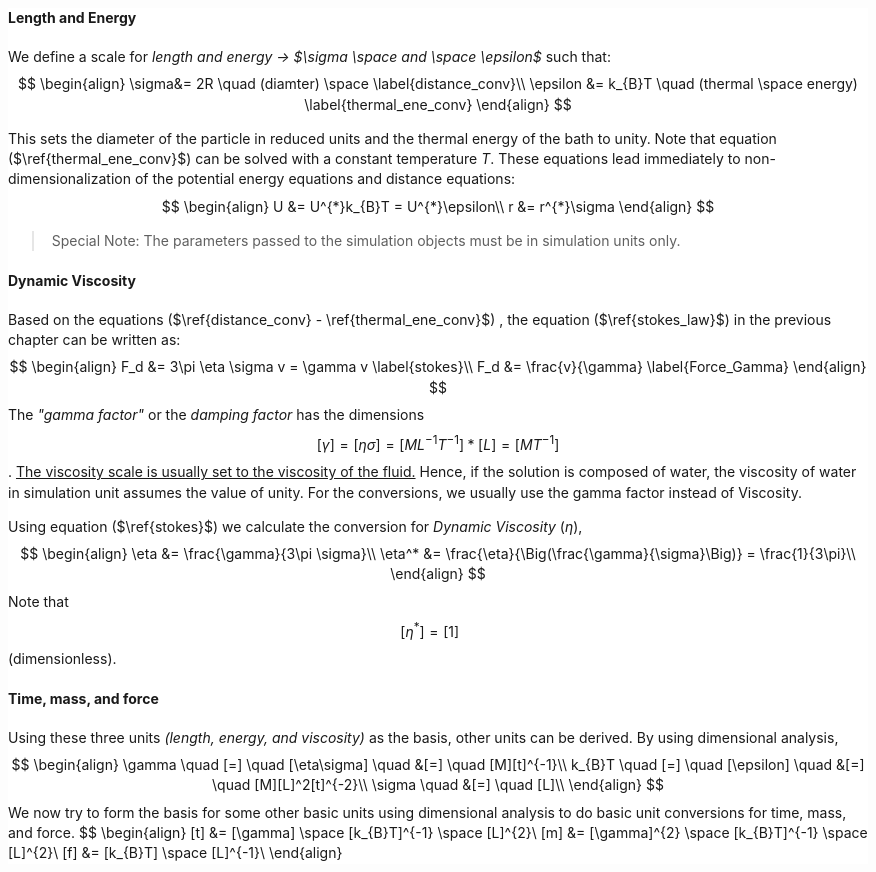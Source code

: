 #### Length and Energy

We define a scale for *length and  energy  →  $\sigma \space and \space \epsilon$* such that:
$$
\begin{align}
\sigma&= 2R \quad (diamter) \space \label{distance_conv}\\
\epsilon &= k_{B}T \quad (thermal \space energy) \label{thermal_ene_conv}
\end{align}
$$

This sets the diameter of the particle in reduced units and the thermal energy of the bath to unity. Note that equation ($\ref{thermal_ene_conv}$) can be solved with a constant temperature $T$. These equations lead immediately to non-dimensionalization of the potential energy equations and distance equations:
$$
\begin{align}
U &= U^{*}k_{B}T = U^{*}\epsilon\\
r &= r^{*}\sigma
\end{align}
$$

> ​ Special Note: The parameters passed to the simulation objects must be in simulation units only.

#### Dynamic Viscosity

Based on the equations ($\ref{distance_conv} - \ref{thermal_ene_conv}$) , the equation ($\ref{stokes_law}$) in the previous chapter can be written as:
$$
\begin{align}
F_d &= 3\pi \eta \sigma v = \gamma v \label{stokes}\\
F_d &= \frac{v}{\gamma} \label{Force_Gamma}
\end{align}
$$
The *"gamma factor"* or the *damping factor* has the dimensions $$[\gamma] = [\eta\sigma] = [ML^{-1}T^{-1}] * [L] = [MT^{-1}]$$. <u>The viscosity scale is usually set to the viscosity of the fluid.</u> Hence, if the solution is composed of water, the viscosity of water in simulation unit assumes the value of unity. For the conversions, we usually use the gamma factor instead of Viscosity.

Using equation ($\ref{stokes}$) we calculate the conversion for *Dynamic Viscosity* ($\eta$),
$$
\begin{align}
\eta &= \frac{\gamma}{3\pi \sigma}\\
\eta^* &= \frac{\eta}{\Big(\frac{\gamma}{\sigma}\Big)} = \frac{1}{3\pi}\\
\end{align}
$$
Note that $$[\eta^*] = [1] \quad$$(dimensionless).

#### Time, mass, and force

Using these three units *(length, energy, and viscosity)* as the basis, other units can be derived. By using dimensional analysis,
$$
\begin{align}
\gamma \quad [=]  \quad [\eta\sigma] \quad &[=] \quad [M][t]^{-1}\\
k_{B}T \quad [=] \quad [\epsilon] \quad &[=] \quad [M][L]^2[t]^{-2}\\
\sigma \quad &[=] \quad [L]\\
\end{align}
$$
We now try to form the basis for some other basic units using dimensional analysis to do basic unit conversions for time, mass, and force.
$$
\begin{align}
[t] &= [\gamma] \space [k_{B}T]^{-1} \space [L]^{2}\\
[m] &= [\gamma]^{2} \space [k_{B}T]^{-1} \space [L]^{2}\\
[f] &= [k_{B}T] \space [L]^{-1}\\
\end{align}